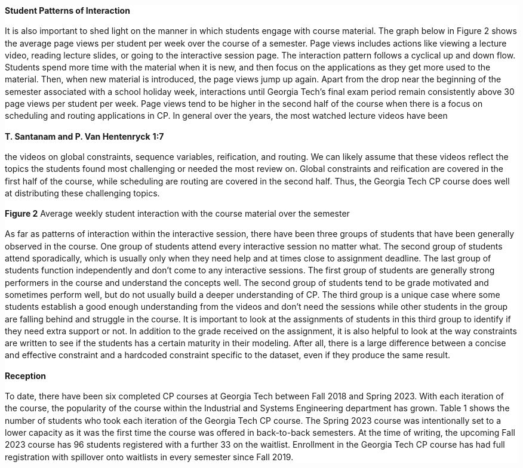 
**Student Patterns of Interaction**


It is also important to shed light on the manner in which students engage with course material.
The graph below in Figure 2 shows the average page views per student per week over the
course of a semester. Page views includes actions like viewing a lecture video, reading lecture
slides, or going to the interactive session page. The interaction pattern follows a cyclical
up and down flow. Students spend more time with the material when it is new, and then
focus on the applications as they get more used to the material. Then, when new material is
introduced, the page views jump up again. Apart from the drop near the beginning of the
semester associated with a school holiday week, interactions until Georgia Tech’s final exam
period remain consistently above 30 page views per student per week. Page views tend to
be higher in the second half of the course when there is a focus on scheduling and routing
applications in CP. In general over the years, the most watched lecture videos have been


**T. Santanam and P. Van Hentenryck** **1:7**


the videos on global constraints, sequence variables, reification, and routing. We can likely
assume that these videos reflect the topics the students found most challenging or needed
the most review on. Global constraints and reification are covered in the first half of the
course, while scheduling are routing are covered in the second half. Thus, the Georgia Tech
CP course does well at distributing these challenging topics.


**Figure 2** Average weekly student interaction with the course material over the semester


As far as patterns of interaction within the interactive session, there have been three groups
of students that have been generally observed in the course. One group of students attend
every interactive session no matter what. The second group of students attend sporadically,
which is usually only when they need help and at times close to assignment deadline. The
last group of students function independently and don’t come to any interactive sessions.
The first group of students are generally strong performers in the course and understand
the concepts well. The second group of students tend to be grade motivated and sometimes
perform well, but do not usually build a deeper understanding of CP. The third group is a
unique case where some students establish a good enough understanding from the videos
and don’t need the sessions while other students in the group are falling behind and struggle
in the course. It is important to look at the assignments of students in this third group
to identify if they need extra support or not. In addition to the grade received on the
assignment, it is also helpful to look at the way constraints are written to see if the students
has a certain maturity in their modeling. After all, there is a large difference between a
concise and effective constraint and a hardcoded constraint specific to the dataset, even if
they produce the same result.


**Reception**


To date, there have been six completed CP courses at Georgia Tech between Fall 2018 and
Spring 2023. With each iteration of the course, the popularity of the course within the
Industrial and Systems Engineering department has grown. Table 1 shows the number of
students who took each iteration of the Georgia Tech CP course. The Spring 2023 course
was intentionally set to a lower capacity as it was the first time the course was offered
in back-to-back semesters. At the time of writing, the upcoming Fall 2023 course has 96
students registered with a further 33 on the waitlist. Enrollment in the Georgia Tech CP
course has had full registration with spillover onto waitlists in every semester since Fall 2019.
